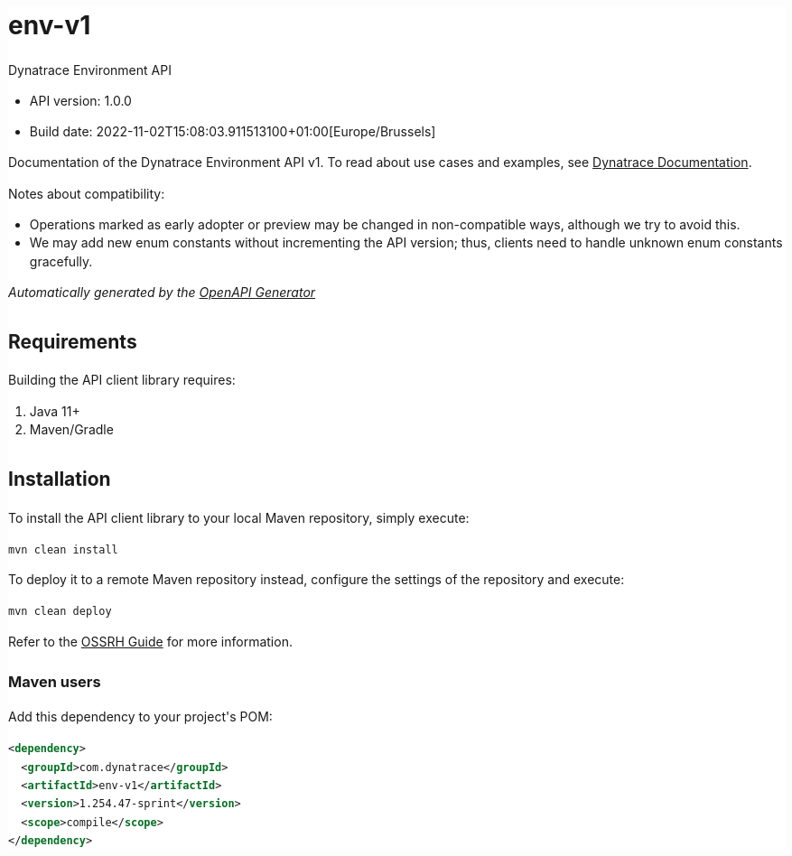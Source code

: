# env-v1

Dynatrace Environment API

- API version: 1.0.0

- Build date: 2022-11-02T15:08:03.911513100+01:00[Europe/Brussels]

Documentation of the Dynatrace Environment API v1. To read about use cases and examples, see [Dynatrace Documentation](https://dt-url.net/xc03k3c).

Notes about compatibility:
* Operations marked as early adopter or preview may be changed in non-compatible ways, although we try to avoid this.
* We may add new enum constants without incrementing the API version; thus, clients need to handle unknown enum constants gracefully.


*Automatically generated by the [OpenAPI Generator](https://openapi-generator.tech)*

## Requirements

Building the API client library requires:

1. Java 11+
2. Maven/Gradle

## Installation

To install the API client library to your local Maven repository, simply execute:

```shell
mvn clean install
```

To deploy it to a remote Maven repository instead, configure the settings of the repository and execute:

```shell
mvn clean deploy
```

Refer to the [OSSRH Guide](http://central.sonatype.org/pages/ossrh-guide.html) for more information.

### Maven users

Add this dependency to your project's POM:

```xml
<dependency>
  <groupId>com.dynatrace</groupId>
  <artifactId>env-v1</artifactId>
  <version>1.254.47-sprint</version>
  <scope>compile</scope>
</dependency>
```
